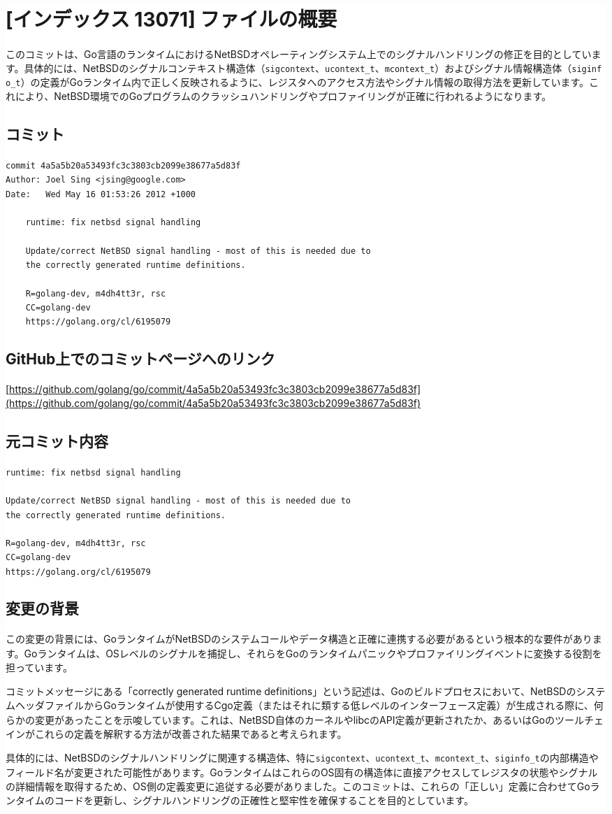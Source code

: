 # [インデックス 13071] ファイルの概要

このコミットは、Go言語のランタイムにおけるNetBSDオペレーティングシステム上でのシグナルハンドリングの修正を目的としています。具体的には、NetBSDのシグナルコンテキスト構造体（`sigcontext`、`ucontext_t`、`mcontext_t`）およびシグナル情報構造体（`siginfo_t`）の定義がGoランタイム内で正しく反映されるように、レジスタへのアクセス方法やシグナル情報の取得方法を更新しています。これにより、NetBSD環境でのGoプログラムのクラッシュハンドリングやプロファイリングが正確に行われるようになります。

## コミット

```
commit 4a5a5b20a53493fc3c3803cb2099e38677a5d83f
Author: Joel Sing <jsing@google.com>
Date:   Wed May 16 01:53:26 2012 +1000

    runtime: fix netbsd signal handling
    
    Update/correct NetBSD signal handling - most of this is needed due to
    the correctly generated runtime definitions.
    
    R=golang-dev, m4dh4tt3r, rsc
    CC=golang-dev
    https://golang.org/cl/6195079
```

## GitHub上でのコミットページへのリンク

[https://github.com/golang/go/commit/4a5a5b20a53493fc3c3803cb2099e38677a5d83f](https://github.com/golang/go/commit/4a5a5b20a53493fc3c3803cb2099e38677a5d83f)

## 元コミット内容

```
runtime: fix netbsd signal handling

Update/correct NetBSD signal handling - most of this is needed due to
the correctly generated runtime definitions.

R=golang-dev, m4dh4tt3r, rsc
CC=golang-dev
https://golang.org/cl/6195079
```

## 変更の背景

この変更の背景には、GoランタイムがNetBSDのシステムコールやデータ構造と正確に連携する必要があるという根本的な要件があります。Goランタイムは、OSレベルのシグナルを捕捉し、それらをGoのランタイムパニックやプロファイリングイベントに変換する役割を担っています。

コミットメッセージにある「correctly generated runtime definitions」という記述は、Goのビルドプロセスにおいて、NetBSDのシステムヘッダファイルからGoランタイムが使用するCgo定義（またはそれに類する低レベルのインターフェース定義）が生成される際に、何らかの変更があったことを示唆しています。これは、NetBSD自体のカーネルやlibcのAPI定義が更新されたか、あるいはGoのツールチェインがこれらの定義を解釈する方法が改善された結果であると考えられます。

具体的には、NetBSDのシグナルハンドリングに関連する構造体、特に`sigcontext`、`ucontext_t`、`mcontext_t`、`siginfo_t`の内部構造やフィールド名が変更された可能性があります。GoランタイムはこれらのOS固有の構造体に直接アクセスしてレジスタの状態やシグナルの詳細情報を取得するため、OS側の定義変更に追従する必要がありました。このコミットは、これらの「正しい」定義に合わせてGoランタイムのコードを更新し、シグナルハンドリングの正確性と堅牢性を確保することを目的としています。
